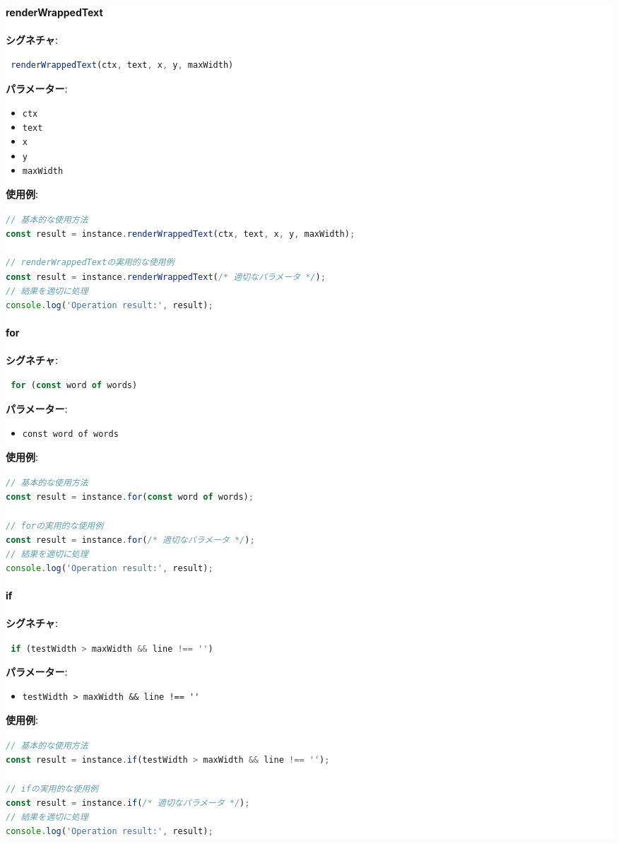 #### renderWrappedText

**シグネチャ**:
```javascript
 renderWrappedText(ctx, text, x, y, maxWidth)
```

**パラメーター**:
- `ctx`
- `text`
- `x`
- `y`
- `maxWidth`

**使用例**:
```javascript
// 基本的な使用方法
const result = instance.renderWrappedText(ctx, text, x, y, maxWidth);

// renderWrappedTextの実用的な使用例
const result = instance.renderWrappedText(/* 適切なパラメータ */);
// 結果を適切に処理
console.log('Operation result:', result);
```

#### for

**シグネチャ**:
```javascript
 for (const word of words)
```

**パラメーター**:
- `const word of words`

**使用例**:
```javascript
// 基本的な使用方法
const result = instance.for(const word of words);

// forの実用的な使用例
const result = instance.for(/* 適切なパラメータ */);
// 結果を適切に処理
console.log('Operation result:', result);
```

#### if

**シグネチャ**:
```javascript
 if (testWidth > maxWidth && line !== '')
```

**パラメーター**:
- `testWidth > maxWidth && line !== ''`

**使用例**:
```javascript
// 基本的な使用方法
const result = instance.if(testWidth > maxWidth && line !== '');

// ifの実用的な使用例
const result = instance.if(/* 適切なパラメータ */);
// 結果を適切に処理
console.log('Operation result:', result);
```
